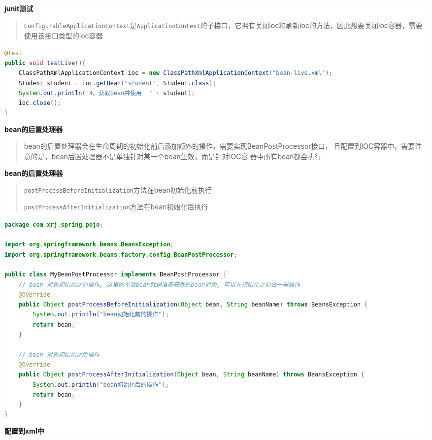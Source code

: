 **junit测试**

> `ConfigurableApplicationContext`是`ApplicationContext`的子接口，它拥有关闭ioc和刷新ioc的方法，因此想要关闭ioc容器，需要使用该接口类型的ioc容器

```java
@Test
public void testLive(){
    ClassPathXmlApplicationContext ioc = new ClassPathXmlApplicationContext("bean-live.xml");
    Student student = ioc.getBean("student", Student.class);
    System.out.println("4、获取bean并使用  " + student);
    ioc.close();
}
```





**bean的后置处理器**

> bean的后置处理器会在生命周期的初始化前后添加额外的操作，需要实现BeanPostProcessor接口， 且配置到IOC容器中，需要注意的是，bean后置处理器不是单独针对某一个bean生效，而是针对IOC容 器中所有bean都会执行



**bean的后置处理器**

> `postProcessBeforeInitialization`方法在bean初始化前执行
>
> `postProcessAfterInitialization`方法在bean初始化后执行

```java
package com.xrj.spring.pojo;

import org.springframework.beans.BeansException;
import org.springframework.beans.factory.config.BeanPostProcessor;

public class MyBeanPostProcessor implements BeanPostProcessor {
    // bean 对象初始化之前操作, 这里的参数bean就是准备获取的bean对象, 可以在初始化之前做一些操作
    @Override
    public Object postProcessBeforeInitialization(Object bean, String beanName) throws BeansException {
        System.out.println("bean初始化前的操作");
        return bean;
    }

    // bean 对象初始化之后操作
    @Override
    public Object postProcessAfterInitialization(Object bean, String beanName) throws BeansException {
        System.out.println("bean初始化后的操作");
        return bean;
    }
}
```

**配置到xml中**
